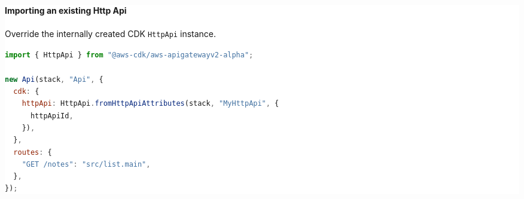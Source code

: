 #### Importing an existing Http Api

Override the internally created CDK `HttpApi` instance.

```js {4-8}
import { HttpApi } from "@aws-cdk/aws-apigatewayv2-alpha";

new Api(stack, "Api", {
  cdk: {
    httpApi: HttpApi.fromHttpApiAttributes(stack, "MyHttpApi", {
      httpApiId,
    }),
  },
  routes: {
    "GET /notes": "src/list.main",
  },
});
```
